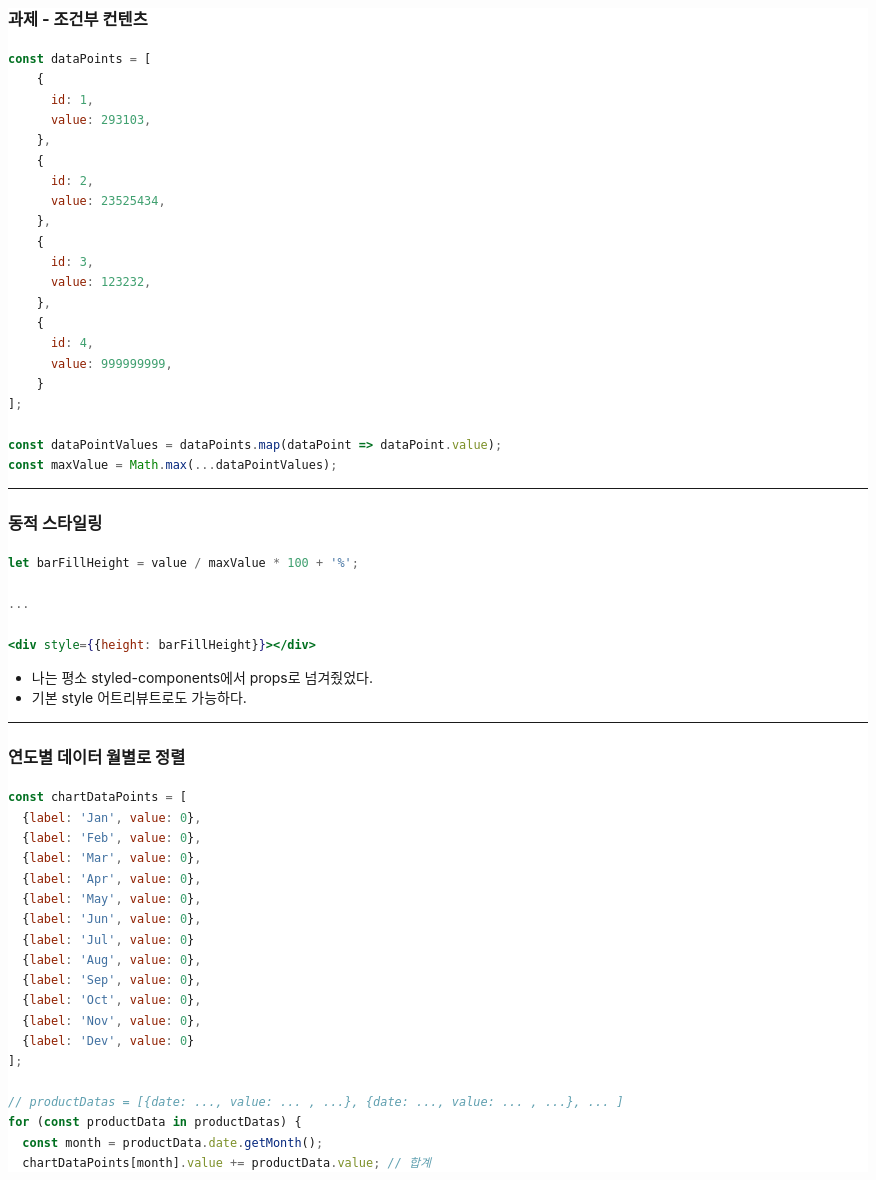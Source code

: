 
### 과제 - 조건부 컨텐츠

```jsx
const dataPoints = [
	{
	  id: 1,
	  value: 293103,
	},
	{
	  id: 2,
	  value: 23525434,
	},
	{
	  id: 3,
	  value: 123232,
	},
	{
	  id: 4,
	  value: 999999999,
	}
];

const dataPointValues = dataPoints.map(dataPoint => dataPoint.value);
const maxValue = Math.max(...dataPointValues);
```

---

### 동적 스타일링

```jsx
let barFillHeight = value / maxValue * 100 + '%';

...

<div style={{height: barFillHeight}}></div>
```

- 나는 평소 styled-components에서 props로 넘겨줬었다.
- 기본 style 어트리뷰트로도 가능하다.

---

### 연도별 데이터 월별로 정렬

```jsx
const chartDataPoints = [
  {label: 'Jan', value: 0},
  {label: 'Feb', value: 0},
  {label: 'Mar', value: 0},
  {label: 'Apr', value: 0},
  {label: 'May', value: 0},
  {label: 'Jun', value: 0},
  {label: 'Jul', value: 0}
  {label: 'Aug', value: 0},
  {label: 'Sep', value: 0},
  {label: 'Oct', value: 0},
  {label: 'Nov', value: 0},
  {label: 'Dev', value: 0}  
];

// productDatas = [{date: ..., value: ... , ...}, {date: ..., value: ... , ...}, ... ]
for (const productData in productDatas) {
  const month = productData.date.getMonth();
  chartDataPoints[month].value += productData.value; // 합계
```